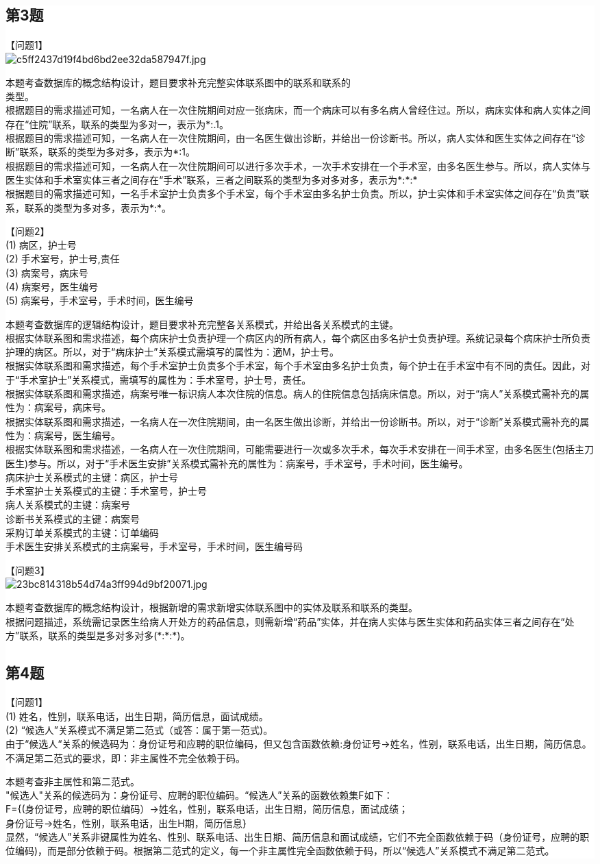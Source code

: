 
## 第3题 ##

【问题1】  
![c5ff2437d19f4bd6bd2ee32da587947f.jpg][]  
  
本题考查数据库的概念结构设计，题目要求补充完整实体联系图中的联系和联系的  
类型。  
根据题目的需求描述可知，一名病人在一次住院期间对应一张病床，而一个病床可以有多名病人曾经住过。所以，病床实体和病人实体之间存在“住院”联系，联系的类型为多对一，表示为\*:.1。  
根据题目的需求描述可知，一名病人在一次住院期间，由一名医生做出诊断，并给出一份诊断书。所以，病人实体和医生实体之间存在“诊断”联系，联系的类型为多对多，表示为\*:1。  
根据题目的需求描述可知，一名病人在一次住院期间可以进行多次手术，一次手术安排在一个手术室，由多名医生参与。所以，病人实体与医生实体和手术室实体三者之间存在“手术”联系，三者之间联系的类型为多对多对多，表示为\*:\*:\*  
根据题目的需求描述可知，一名手术室护士负责多个手术室，每个手术室由多名护士负责。所以，护士实体和手术室实体之间存在“负责”联系，联系的类型为多对多，表示为\*:\*。  
  
【问题2】  
(1) 病区，护士号  
(2) 手术室号，护士号,责任  
(3) 病案号，病床号  
(4) 病案号，医生编号  
(5) 病案号，手术室号，手术时间，医生编号  
  
本题考查数据库的逻辑结构设计，题目要求补充完整各关系模式，并给出各关系模式的主键。  
根据实体联系图和需求描述，每个病床护士负责护理一个病区内的所有病人，每个病区由多名护士负责护理。系统记录每个病床护士所负责护理的病区。所以，对于“病床护士”关系模式需填写的属性为：適M，护士号。  
根据实体联系图和需求描述，每个手术室护士负责多个手术室，每个手术室由多名护士负责，每个护士在手术室中有不同的责任。因此，对于“手术室护士”关系模式，需填写的属性为：手术室号，护士号，责任。  
根据实体联系图和需求描述，病案号唯一标识病人本次住院的信息。病人的住院信息包括病床信息。所以，对于“病人”关系模式需补充的属性为：病案号，病床号。  
根据实体联系图和需求描述，一名病人在一次住院期间，由一名医生做出诊断，并给出一份诊断书。所以，对于“诊断”关系模式需补充的属性为：病案号，医生编号。  
根据实体联系图和需求描述，一名病人在一次住院期间，可能需要进行一次或多次手术，每次手术安排在一间手术室，由多名医生(包括主刀医生)参与。所以，对于“手术医生安排”关系模式需补充的属性为：病案号，手术室号，手术吋间，医生编号。  
病床护士关系模式的主键：病区，护士号  
手术室护士关系模式的主键：手术室号，护士号  
病人关系模式的主键：病案号  
诊断书关系模式的主键：病案号  
采购订单关系模式的主键：订单编码  
手术医生安排关系模式的主病案号，手术室号，手术时间，医生编号码  
  
【问题3】  
![23bc814318b54d74a3ff994d9bf20071.jpg][]  
  
本题考查数据库的概念结构设计，根据新增的需求新增实体联系图中的实体及联系和联系的类型。  
根据问题描述，系统需记录医生给病人开处方的药品信息，则需新增“药品”实体，并在病人实体与医生实体和药品实体三者之间存在“处方”联系，联系的类型是多对多对多(\*:\*:\*)。  


## 第4题 ##

【问题1】  
(1) 姓名，性别，联系电话，出生日期，简历信息，面试成绩。  
(2) “候选人”关系模式不满足第二范式（或答：属于第一范式)。  
由于“候选人“关系的候选码为：身份证号和应聘的职位编码，但又包含函数依赖:身份证号→姓名，性别，联系电话，出生日期，简历信息。  
不满足第二范式的要求，即：非主属性不完全依赖于码。  
  
  
本题考查非主属性和第二范式。  
"候选人"关系的候选码为：身份证号、应聘的职位编码。“候选人”关系的函数依赖集F如下：  
F=\{(身份证号，应聘的职位编码）→姓名，性别，联系电话，出生日期，简历信息，面试成绩；  
身份证号→姓名，性别，联系电话，出生H期，简历信息\}  
显然，“候选人”关系非键属性为姓名、性别、联系电话、出生日期、简历信息和面试成绩，它们不完全函数依赖于码（身份证号，应聘的职位编码)，而是部分依赖于码。根据第二范式的定义，每一个非主属性完全函数依赖于码，所以“候选人”关系模式不满足第二范式。  
  

[123f39fabe00435c911f17d1124c6bef.jpg]: https://www.xkxxkx.cn/file/exam/software/数据库系统工程师/案例/第1题/123f39fabe00435c911f17d1124c6bef.jpg
[d46d54f70731497ba3ca560d93f4fc62.jpg]: https://www.xkxxkx.cn/file/exam/software/数据库系统工程师/案例/第1题/d46d54f70731497ba3ca560d93f4fc62.jpg
[13bbda1a396b40138739fdfea7909b0c.jpg]: https://www.xkxxkx.cn/file/exam/software/数据库系统工程师/案例/第2题/13bbda1a396b40138739fdfea7909b0c.jpg
[ee32fceaa5034c208dc0d50bf0c7b4e7.jpg]: https://www.xkxxkx.cn/file/exam/software/数据库系统工程师/案例/第2题/ee32fceaa5034c208dc0d50bf0c7b4e7.jpg
[5d6df82e7e434c9fb6ca606cc2980e40.jpg]: https://www.xkxxkx.cn/file/exam/software/数据库系统工程师/案例/第3题/5d6df82e7e434c9fb6ca606cc2980e40.jpg
[2b71e5d4769e46719412213400cac19b.jpg]: https://www.xkxxkx.cn/file/exam/software/数据库系统工程师/案例/第3题/2b71e5d4769e46719412213400cac19b.jpg
[7056ef90c241453b8ebda8678988438e.jpg]: https://www.xkxxkx.cn/file/exam/software/数据库系统工程师/案例/第3题/7056ef90c241453b8ebda8678988438e.jpg
[8efc2761dccc4a688ff2622149777f05.jpg]: https://www.xkxxkx.cn/file/exam/software/数据库系统工程师/案例/第3题/8efc2761dccc4a688ff2622149777f05.jpg
[5cc48fecae464ce892c721525d8a9a05.jpg]: https://www.xkxxkx.cn/file/exam/software/数据库系统工程师/案例/第4题/5cc48fecae464ce892c721525d8a9a05.jpg
[73ac5e1ae13f4812971d93654f496b91.jpg]: https://www.xkxxkx.cn/file/exam/software/数据库系统工程师/案例/第4题/73ac5e1ae13f4812971d93654f496b91.jpg
[7fad67666c6a415882df915d1f4bae83.jpg]: https://www.xkxxkx.cn/file/exam/software/数据库系统工程师/案例/第5题/7fad67666c6a415882df915d1f4bae83.jpg
[41d2c682439f42478c894e61b55edd49.jpg]: https://www.xkxxkx.cn/file/exam/software/数据库系统工程师/案例/第2题/41d2c682439f42478c894e61b55edd49.jpg
[8fbb1da009eb439ca90e394c156b8604.jpg]: https://www.xkxxkx.cn/file/exam/software/数据库系统工程师/案例/第2题/8fbb1da009eb439ca90e394c156b8604.jpg
[19a6665a265d4ca284a0a4c59e5254d8.jpg]: https://www.xkxxkx.cn/file/exam/software/数据库系统工程师/案例/第2题/19a6665a265d4ca284a0a4c59e5254d8.jpg
[c5ff2437d19f4bd6bd2ee32da587947f.jpg]: https://www.xkxxkx.cn/file/exam/software/数据库系统工程师/案例/第3题/c5ff2437d19f4bd6bd2ee32da587947f.jpg
[23bc814318b54d74a3ff994d9bf20071.jpg]: https://www.xkxxkx.cn/file/exam/software/数据库系统工程师/案例/第3题/23bc814318b54d74a3ff994d9bf20071.jpg
[7810f75726b64612894dec92f7343b06.jpg]: https://www.xkxxkx.cn/file/exam/software/数据库系统工程师/案例/第5题/7810f75726b64612894dec92f7343b06.jpg